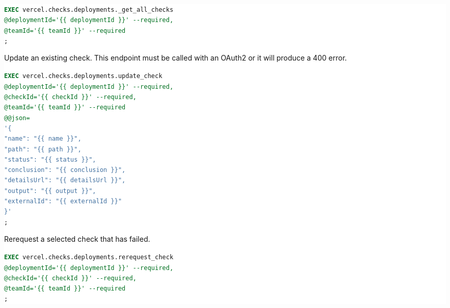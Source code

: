 ```sql
EXEC vercel.checks.deployments._get_all_checks 
@deploymentId='{{ deploymentId }}' --required, 
@teamId='{{ teamId }}' --required
;
```
</TabItem>
<TabItem value="update_check">

Update an existing check. This endpoint must be called with an OAuth2 or it will produce a 400 error.

```sql
EXEC vercel.checks.deployments.update_check 
@deploymentId='{{ deploymentId }}' --required, 
@checkId='{{ checkId }}' --required, 
@teamId='{{ teamId }}' --required 
@@json=
'{
"name": "{{ name }}", 
"path": "{{ path }}", 
"status": "{{ status }}", 
"conclusion": "{{ conclusion }}", 
"detailsUrl": "{{ detailsUrl }}", 
"output": "{{ output }}", 
"externalId": "{{ externalId }}"
}'
;
```
</TabItem>
<TabItem value="rerequest_check">

Rerequest a selected check that has failed.

```sql
EXEC vercel.checks.deployments.rerequest_check 
@deploymentId='{{ deploymentId }}' --required, 
@checkId='{{ checkId }}' --required, 
@teamId='{{ teamId }}' --required
;
```
</TabItem>
</Tabs>
